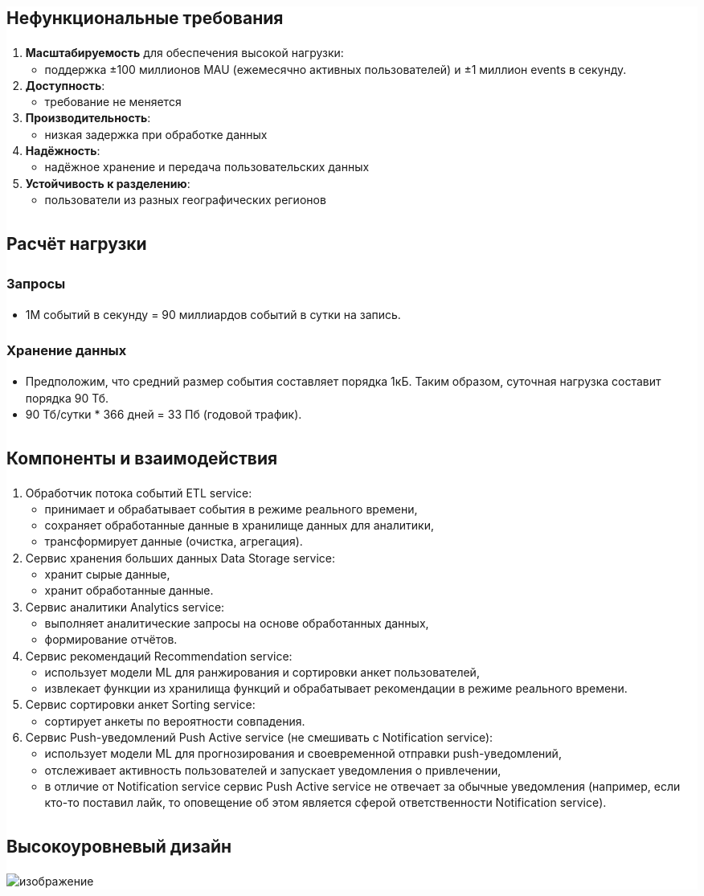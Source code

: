 ## Нефункциональные требования
1. **Масштабируемость** для обеспечения высокой нагрузки: 
   - поддержка ±100 миллионов MAU (ежемесячно активных пользователей) и ±1 миллион events в секунду.
2. **Доступность**: 
   - требование не меняется
3. **Производительность**:
   - низкая задержка при обработке данных
4. **Надёжность**:
   - надёжное хранение и передача пользовательских данных
5. **Устойчивость к разделению**:
   - пользователи из разных географических регионов

## Расчёт нагрузки
### Запросы
   - 1M событий в секунду = 90 миллиардов событий в сутки на запись.
### Хранение данных
   - Предположим, что средний размер события составляет порядка 1кБ. Таким образом, суточная нагрузка составит порядка 90 Тб.
   - 90 Тб/сутки * 366 дней = 33 Пб (годовой трафик).

## Компоненты и взаимодействия
1. Обработчик потока событий ETL service:
   - принимает и обрабатывает события в режиме реального времени,
   - сохраняет обработанные данные в хранилище данных для аналитики,
   - трансформирует данные (очистка, агрегация).
2. Сервис хранения больших данных Data Storage service:
   - хранит сырые данные,
   - хранит обработанные данные.
3. Сервис аналитики Analytics service:
   - выполняет аналитические запросы на основе обработанных данных,
   - формирование отчётов.
4. Сервис рекомендаций Recommendation service:
   - использует модели ML для ранжирования и сортировки анкет пользователей,
   - извлекает функции из хранилища функций и обрабатывает рекомендации в режиме реального времени.
5. Сервис сортировки анкет Sorting service:
   - сортирует анкеты по вероятности совпадения.
6. Сервис Push-уведомлений Push Active service (не смешивать с Notification service):
   - использует модели ML для прогнозирования и своевременной отправки push-уведомлений,
   - отслеживает активность пользователей и запускает уведомления о привлечении,
   - в отличие от Notification service сервис Push Active service не отвечает за обычные уведомления (например, если кто-то поставил лайк, то оповещение об этом является сферой ответственности Notification service).

## Высокоуровневый дизайн
![изображение](https://github.com/trofimovelijah/System-Design/assets/15788014/589ce9d5-72eb-4863-b8fd-8ffabf28b47a)
